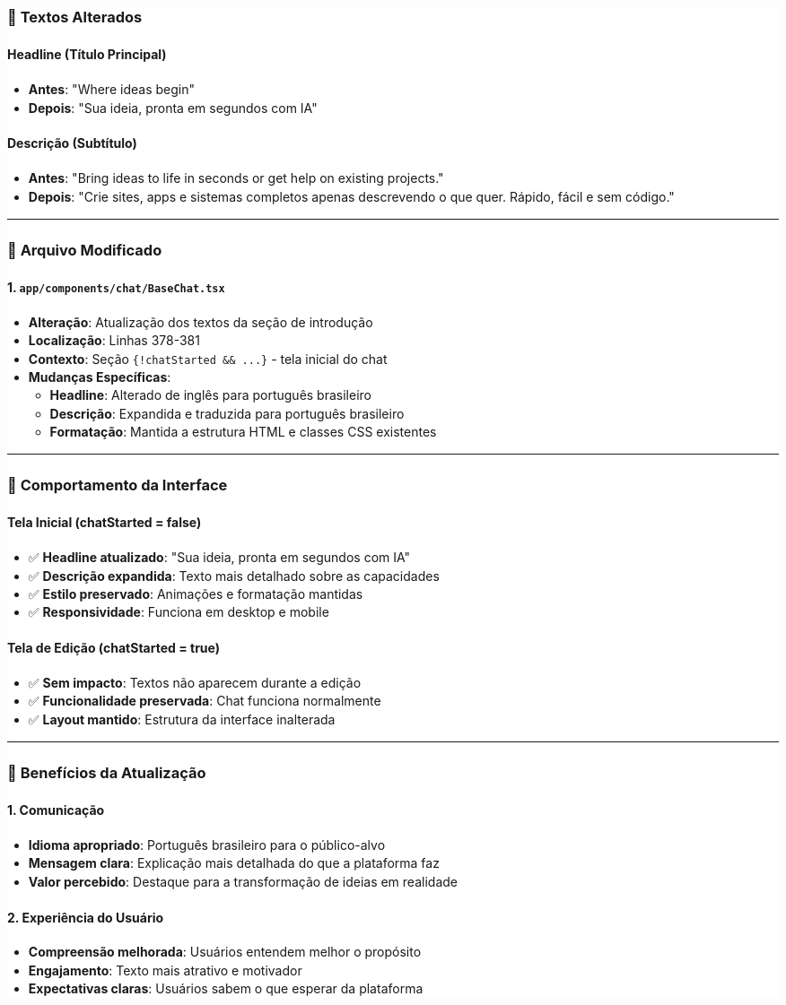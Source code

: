 
### 📝 **Textos Alterados**

#### **Headline (Título Principal)**
- **Antes**: "Where ideas begin"
- **Depois**: "Sua ideia, pronta em segundos com IA"

#### **Descrição (Subtítulo)**
- **Antes**: "Bring ideas to life in seconds or get help on existing projects."
- **Depois**: "Crie sites, apps e sistemas completos apenas descrevendo o que quer. Rápido, fácil e sem código."

---

### 📁 **Arquivo Modificado**

#### **1. `app/components/chat/BaseChat.tsx`**
- **Alteração**: Atualização dos textos da seção de introdução
- **Localização**: Linhas 378-381
- **Contexto**: Seção `{!chatStarted && ...}` - tela inicial do chat
- **Mudanças Específicas**:
  - **Headline**: Alterado de inglês para português brasileiro
  - **Descrição**: Expandida e traduzida para português brasileiro
  - **Formatação**: Mantida a estrutura HTML e classes CSS existentes

---

### 🔄 **Comportamento da Interface**

#### **Tela Inicial (chatStarted = false)**
- ✅ **Headline atualizado**: "Sua ideia, pronta em segundos com IA"
- ✅ **Descrição expandida**: Texto mais detalhado sobre as capacidades
- ✅ **Estilo preservado**: Animações e formatação mantidas
- ✅ **Responsividade**: Funciona em desktop e mobile

#### **Tela de Edição (chatStarted = true)**
- ✅ **Sem impacto**: Textos não aparecem durante a edição
- ✅ **Funcionalidade preservada**: Chat funciona normalmente
- ✅ **Layout mantido**: Estrutura da interface inalterada

---

### 🎯 **Benefícios da Atualização**

#### **1. Comunicação**
- **Idioma apropriado**: Português brasileiro para o público-alvo
- **Mensagem clara**: Explicação mais detalhada do que a plataforma faz
- **Valor percebido**: Destaque para a transformação de ideias em realidade

#### **2. Experiência do Usuário**
- **Compreensão melhorada**: Usuários entendem melhor o propósito
- **Engajamento**: Texto mais atrativo e motivador
- **Expectativas claras**: Usuários sabem o que esperar da plataforma

